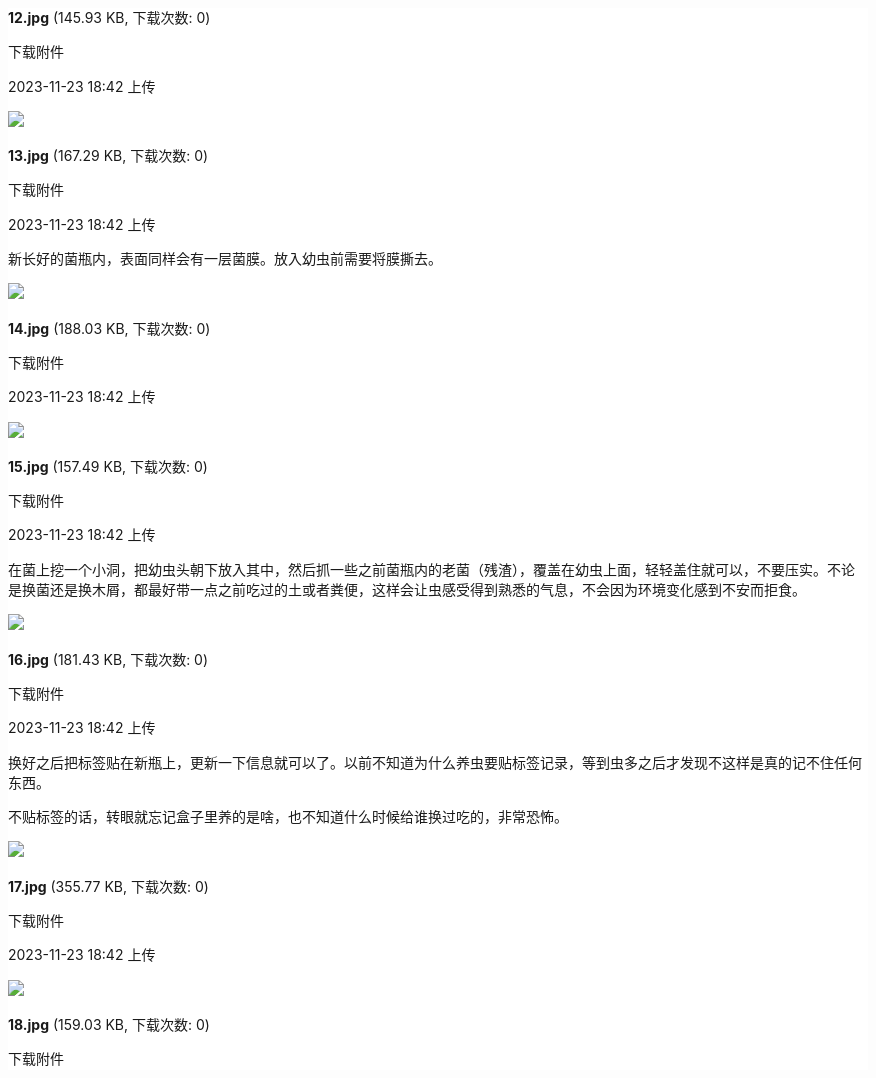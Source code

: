 <strong>12.jpg</strong> (145.93 KB, 下载次数: 0)

下载附件

2023-11-23 18:42 上传

<img src="https://img.saraba1st.com/forum/202311/23/184226ht2ggl2bm6b2fmff.jpg" referrerpolicy="no-referrer">

<strong>13.jpg</strong> (167.29 KB, 下载次数: 0)

下载附件

2023-11-23 18:42 上传

新长好的菌瓶内，表面同样会有一层菌膜。放入幼虫前需要将膜撕去。

<img src="https://img.saraba1st.com/forum/202311/23/184226qo7ijumoofrzs9ze.jpg" referrerpolicy="no-referrer">

<strong>14.jpg</strong> (188.03 KB, 下载次数: 0)

下载附件

2023-11-23 18:42 上传

<img src="https://img.saraba1st.com/forum/202311/23/184226d7ufk6akww3pbzp0.jpg" referrerpolicy="no-referrer">

<strong>15.jpg</strong> (157.49 KB, 下载次数: 0)

下载附件

2023-11-23 18:42 上传

在菌上挖一个小洞，把幼虫头朝下放入其中，然后抓一些之前菌瓶内的老菌（残渣），覆盖在幼虫上面，轻轻盖住就可以，不要压实。不论是换菌还是换木屑，都最好带一点之前吃过的土或者粪便，这样会让虫感受得到熟悉的气息，不会因为环境变化感到不安而拒食。

<img src="https://img.saraba1st.com/forum/202311/23/184227hbsz003x3058vo8y.jpg" referrerpolicy="no-referrer">

<strong>16.jpg</strong> (181.43 KB, 下载次数: 0)

下载附件

2023-11-23 18:42 上传

换好之后把标签贴在新瓶上，更新一下信息就可以了。以前不知道为什么养虫要贴标签记录，等到虫多之后才发现不这样是真的记不住任何东西。

不贴标签的话，转眼就忘记盒子里养的是啥，也不知道什么时候给谁换过吃的，非常恐怖。

<img src="https://img.saraba1st.com/forum/202311/23/184227huduxg8h0upshkkz.jpg" referrerpolicy="no-referrer">

<strong>17.jpg</strong> (355.77 KB, 下载次数: 0)

下载附件

2023-11-23 18:42 上传

<img src="https://img.saraba1st.com/forum/202311/23/184228mczhuychc7a7zcst.jpg" referrerpolicy="no-referrer">

<strong>18.jpg</strong> (159.03 KB, 下载次数: 0)

下载附件
